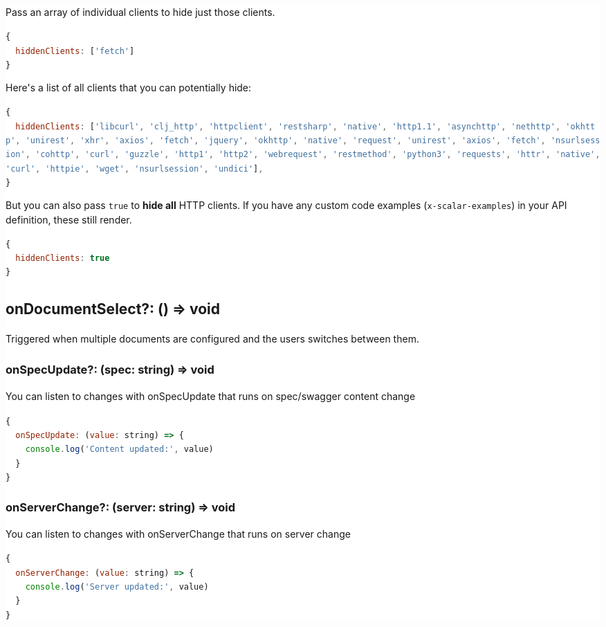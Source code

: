 Pass an array of individual clients to hide just those clients.

```js
{
  hiddenClients: ['fetch']
}
```

Here's a list of all clients that you can potentially hide:

```js
{
  hiddenClients: ['libcurl', 'clj_http', 'httpclient', 'restsharp', 'native', 'http1.1', 'asynchttp', 'nethttp', 'okhttp', 'unirest', 'xhr', 'axios', 'fetch', 'jquery', 'okhttp', 'native', 'request', 'unirest', 'axios', 'fetch', 'nsurlsession', 'cohttp', 'curl', 'guzzle', 'http1', 'http2', 'webrequest', 'restmethod', 'python3', 'requests', 'httr', 'native', 'curl', 'httpie', 'wget', 'nsurlsession', 'undici'],
}
```

But you can also pass `true` to **hide all** HTTP clients. If you have any custom code examples (`x-scalar-examples`) in your API definition, these still render.

```js
{
  hiddenClients: true
}
```

## onDocumentSelect?: () => void

Triggered when multiple documents are configured and the users switches between them.


### onSpecUpdate?: (spec: string) => void

You can listen to changes with onSpecUpdate that runs on spec/swagger content change

```js
{
  onSpecUpdate: (value: string) => {
    console.log('Content updated:', value)
  }
}
```

### onServerChange?: (server: string) => void

You can listen to changes with onServerChange that runs on server change

```js
{
  onServerChange: (value: string) => {
    console.log('Server updated:', value)
  }
}
```
